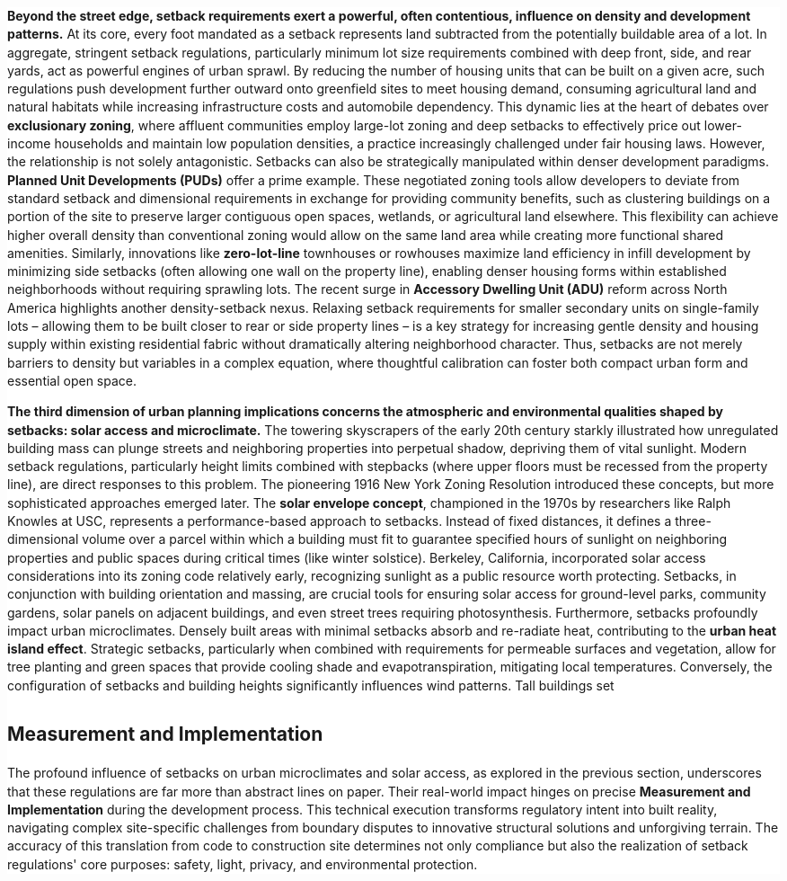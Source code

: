 **Beyond the street edge, setback requirements exert a powerful, often contentious, influence on density and development patterns.** At its core, every foot mandated as a setback represents land subtracted from the potentially buildable area of a lot. In aggregate, stringent setback regulations, particularly minimum lot size requirements combined with deep front, side, and rear yards, act as powerful engines of urban sprawl. By reducing the number of housing units that can be built on a given acre, such regulations push development further outward onto greenfield sites to meet housing demand, consuming agricultural land and natural habitats while increasing infrastructure costs and automobile dependency. This dynamic lies at the heart of debates over **exclusionary zoning**, where affluent communities employ large-lot zoning and deep setbacks to effectively price out lower-income households and maintain low population densities, a practice increasingly challenged under fair housing laws. However, the relationship is not solely antagonistic. Setbacks can also be strategically manipulated within denser development paradigms. **Planned Unit Developments (PUDs)** offer a prime example. These negotiated zoning tools allow developers to deviate from standard setback and dimensional requirements in exchange for providing community benefits, such as clustering buildings on a portion of the site to preserve larger contiguous open spaces, wetlands, or agricultural land elsewhere. This flexibility can achieve higher overall density than conventional zoning would allow on the same land area while creating more functional shared amenities. Similarly, innovations like **zero-lot-line** townhouses or rowhouses maximize land efficiency in infill development by minimizing side setbacks (often allowing one wall on the property line), enabling denser housing forms within established neighborhoods without requiring sprawling lots. The recent surge in **Accessory Dwelling Unit (ADU)** reform across North America highlights another density-setback nexus. Relaxing setback requirements for smaller secondary units on single-family lots – allowing them to be built closer to rear or side property lines – is a key strategy for increasing gentle density and housing supply within existing residential fabric without dramatically altering neighborhood character. Thus, setbacks are not merely barriers to density but variables in a complex equation, where thoughtful calibration can foster both compact urban form and essential open space.

**The third dimension of urban planning implications concerns the atmospheric and environmental qualities shaped by setbacks: solar access and microclimate.** The towering skyscrapers of the early 20th century starkly illustrated how unregulated building mass can plunge streets and neighboring properties into perpetual shadow, depriving them of vital sunlight. Modern setback regulations, particularly height limits combined with stepbacks (where upper floors must be recessed from the property line), are direct responses to this problem. The pioneering 1916 New York Zoning Resolution introduced these concepts, but more sophisticated approaches emerged later. The **solar envelope concept**, championed in the 1970s by researchers like Ralph Knowles at USC, represents a performance-based approach to setbacks. Instead of fixed distances, it defines a three-dimensional volume over a parcel within which a building must fit to guarantee specified hours of sunlight on neighboring properties and public spaces during critical times (like winter solstice). Berkeley, California, incorporated solar access considerations into its zoning code relatively early, recognizing sunlight as a public resource worth protecting. Setbacks, in conjunction with building orientation and massing, are crucial tools for ensuring solar access for ground-level parks, community gardens, solar panels on adjacent buildings, and even street trees requiring photosynthesis. Furthermore, setbacks profoundly impact urban microclimates. Densely built areas with minimal setbacks absorb and re-radiate heat, contributing to the **urban heat island effect**. Strategic setbacks, particularly when combined with requirements for permeable surfaces and vegetation, allow for tree planting and green spaces that provide cooling shade and evapotranspiration, mitigating local temperatures. Conversely, the configuration of setbacks and building heights significantly influences wind patterns. Tall buildings set

## Measurement and Implementation

The profound influence of setbacks on urban microclimates and solar access, as explored in the previous section, underscores that these regulations are far more than abstract lines on paper. Their real-world impact hinges on precise **Measurement and Implementation** during the development process. This technical execution transforms regulatory intent into built reality, navigating complex site-specific challenges from boundary disputes to innovative structural solutions and unforgiving terrain. The accuracy of this translation from code to construction site determines not only compliance but also the realization of setback regulations' core purposes: safety, light, privacy, and environmental protection.
